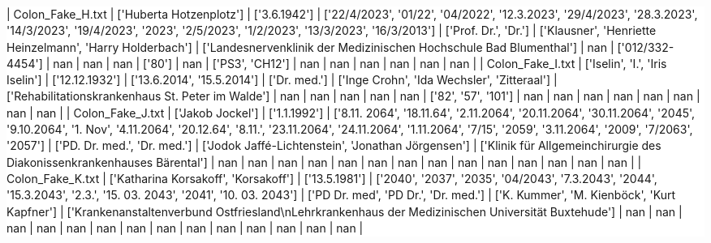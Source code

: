 | Colon_Fake_H.txt     | ['Huberta Hotzenplotz']                                       | ['3.6.1942']    | ['22/4/2023', '01/22', '04/2022', '12.3.2023', '29/4/2023', '28.3.2023', '14/3/2023', '19/4/2023', '2023', '2/5/2023', '1/2/2023', '13/3/2023', '16/3/2013']                                                                                                                                                                                                                                                                                                                                            | ['Prof. Dr.', 'Dr.']                                                                  | ['Klausner', 'Henriette Heinzelmann', 'Harry Holderbach']                                                     | ['Landesnervenklinik der Medizinischen Hochschule Bad Blumenthal']                                  | nan                 | ['012/332-4454']                                                                | nan                                                               | nan                  | nan                                          | ['80']              | nan                       | ['PS3', 'CH12']                              | nan                                                | nan        | nan                                    | nan                | nan             | nan                                |
| Colon_Fake_I.txt     | ['Iselin', 'I.', 'Iris Iselin']                               | ['12.12.1932']  | ['13.6.2014', '15.5.2014']                                                                                                                                                                                                                                                                                                                                                                                                                                                                              | ['Dr. med.']                                                                          | ['Inge Crohn', 'Ida Wechsler', 'Zitteraal']                                                                   | ['Rehabilitationskrankenhaus St. Peter im Walde']                                                   | nan                 | nan                                                                             | nan                                                               | nan                  | nan                                          | ['82', '57', '101'] | nan                       | nan                                          | nan                                                | nan        | nan                                    | nan                | nan             | nan                                |
| Colon_Fake_J.txt     | ['Jakob Jockel']                                              | ['1.1.1992']    | ['8.11. 2064', '18.11.64', '2.11.2064', '20.11.2064', '30.11.2064', '2045', '9.10.2064', '1. Nov', '4.11.2064', '20.12.64', '8.11.', '23.11.2064', '24.11.2064', '1.11.2064', '7/15', '2059', '3.11.2064', '2009', '7/2063', '2057']                                                                                                                                                                                                                                                                    | ['PD. Dr. med.', 'Dr. med.']                                                          | ['Jodok Jaffé-Lichtenstein', 'Jonathan Jörgensen']                                                            | ['Klinik für Allgemeinchirurgie des Diakonissenkrankenhauses Bärental']                             | nan                 | nan                                                                             | nan                                                               | nan                  | nan                                          | nan                 | nan                       | nan                                          | nan                                                | nan        | nan                                    | nan                | nan             | nan                                |
| Colon_Fake_K.txt     | ['Katharina Korsakoff', 'Korsakoff']                          | ['13.5.1981']   | ['2040', '2037', '2035', '04/2043', '7.3.2043', '2044', '15.3.2043', '2.3.', '15. 03. 2043', '2041', '10. 03. 2043']                                                                                                                                                                                                                                                                                                                                                                                    | ['PD Dr. med', 'PD Dr.', 'Dr. med.']                                                  | ['K. Kummer', 'M. Kienböck', 'Kurt Kapfner']                                                                  | ['Krankenanstaltenverbund Ostfriesland\nLehrkrankenhaus der Medizinischen Universität Buxtehude']   | nan                 | nan                                                                             | nan                                                               | nan                  | nan                                          | nan                 | nan                       | nan                                          | nan                                                | nan        | nan                                    | nan                | nan             | nan                                |